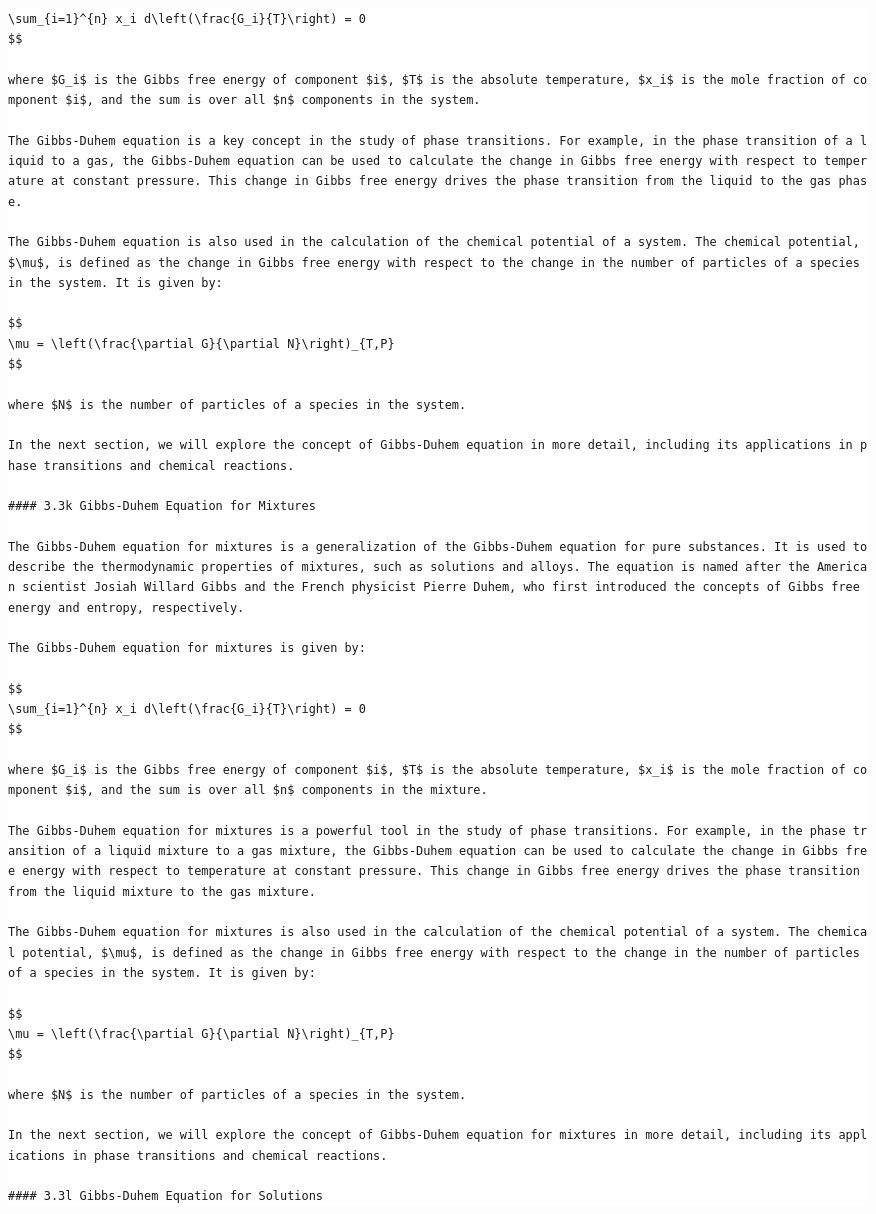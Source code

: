 ```
\sum_{i=1}^{n} x_i d\left(\frac{G_i}{T}\right) = 0
$$

where $G_i$ is the Gibbs free energy of component $i$, $T$ is the absolute temperature, $x_i$ is the mole fraction of component $i$, and the sum is over all $n$ components in the system.

The Gibbs-Duhem equation is a key concept in the study of phase transitions. For example, in the phase transition of a liquid to a gas, the Gibbs-Duhem equation can be used to calculate the change in Gibbs free energy with respect to temperature at constant pressure. This change in Gibbs free energy drives the phase transition from the liquid to the gas phase.

The Gibbs-Duhem equation is also used in the calculation of the chemical potential of a system. The chemical potential, $\mu$, is defined as the change in Gibbs free energy with respect to the change in the number of particles of a species in the system. It is given by:

$$
\mu = \left(\frac{\partial G}{\partial N}\right)_{T,P}
$$

where $N$ is the number of particles of a species in the system.

In the next section, we will explore the concept of Gibbs-Duhem equation in more detail, including its applications in phase transitions and chemical reactions.

#### 3.3k Gibbs-Duhem Equation for Mixtures

The Gibbs-Duhem equation for mixtures is a generalization of the Gibbs-Duhem equation for pure substances. It is used to describe the thermodynamic properties of mixtures, such as solutions and alloys. The equation is named after the American scientist Josiah Willard Gibbs and the French physicist Pierre Duhem, who first introduced the concepts of Gibbs free energy and entropy, respectively.

The Gibbs-Duhem equation for mixtures is given by:

$$
\sum_{i=1}^{n} x_i d\left(\frac{G_i}{T}\right) = 0
$$

where $G_i$ is the Gibbs free energy of component $i$, $T$ is the absolute temperature, $x_i$ is the mole fraction of component $i$, and the sum is over all $n$ components in the mixture.

The Gibbs-Duhem equation for mixtures is a powerful tool in the study of phase transitions. For example, in the phase transition of a liquid mixture to a gas mixture, the Gibbs-Duhem equation can be used to calculate the change in Gibbs free energy with respect to temperature at constant pressure. This change in Gibbs free energy drives the phase transition from the liquid mixture to the gas mixture.

The Gibbs-Duhem equation for mixtures is also used in the calculation of the chemical potential of a system. The chemical potential, $\mu$, is defined as the change in Gibbs free energy with respect to the change in the number of particles of a species in the system. It is given by:

$$
\mu = \left(\frac{\partial G}{\partial N}\right)_{T,P}
$$

where $N$ is the number of particles of a species in the system.

In the next section, we will explore the concept of Gibbs-Duhem equation for mixtures in more detail, including its applications in phase transitions and chemical reactions.

#### 3.3l Gibbs-Duhem Equation for Solutions

```